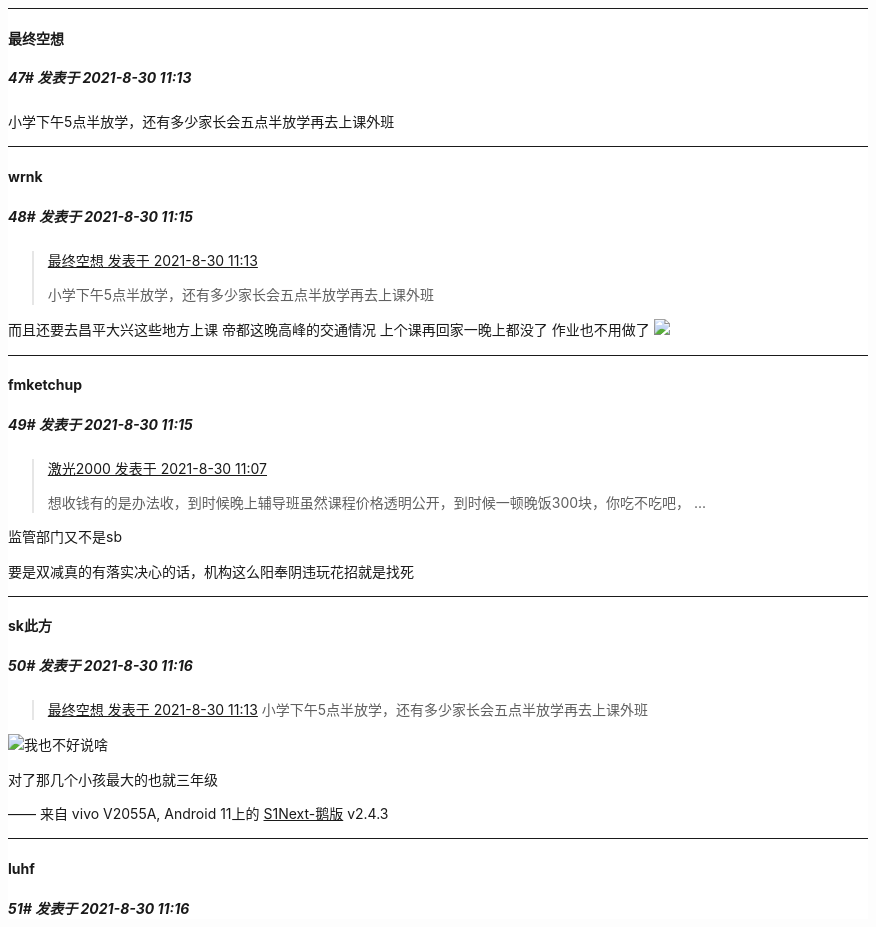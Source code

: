 
*****

####  最终空想  
##### 47#       发表于 2021-8-30 11:13


小学下午5点半放学，还有多少家长会五点半放学再去上课外班


*****

####  wrnk  
##### 48#       发表于 2021-8-30 11:15


<blockquote><a href="httphttps://bbs.saraba1st.com/2b/forum.php?mod=redirect&amp;goto=findpost&amp;pid=52553801&amp;ptid=2023493" target="_blank">最终空想 发表于 2021-8-30 11:13</a>

小学下午5点半放学，还有多少家长会五点半放学再去上课外班</blockquote>
而且还要去昌平大兴这些地方上课 帝都这晚高峰的交通情况 上个课再回家一晚上都没了 作业也不用做了 <img src="https://static.saraba1st.com/image/smiley/face2017/002.png" referrerpolicy="no-referrer">


*****

####  fmketchup  
##### 49#       发表于 2021-8-30 11:15


<blockquote><a href="httphttps://bbs.saraba1st.com/2b/forum.php?mod=redirect&amp;goto=findpost&amp;pid=52553703&amp;ptid=2023493" target="_blank">激光2000 发表于 2021-8-30 11:07</a>

想收钱有的是办法收，到时候晚上辅导班虽然课程价格透明公开，到时候一顿晚饭300块，你吃不吃吧， ...</blockquote>
监管部门又不是sb

要是双减真的有落实决心的话，机构这么阳奉阴违玩花招就是找死


*****

####  sk此方  
##### 50#       发表于 2021-8-30 11:16


<blockquote><a href="httphttps://bbs.saraba1st.com/2b/forum.php?mod=redirect&amp;goto=findpost&amp;pid=52553801&amp;ptid=2023493" target="_blank">最终空想 发表于 2021-8-30 11:13</a>
小学下午5点半放学，还有多少家长会五点半放学再去上课外班</blockquote>
<img src="https://static.saraba1st.com/image/smiley/face2017/067.png" referrerpolicy="no-referrer">我也不好说啥

对了那几个小孩最大的也就三年级

—— 来自 vivo V2055A, Android 11上的 [S1Next-鹅版](https://github.com/ykrank/S1-Next/releases) v2.4.3


*****

####  luhf  
##### 51#       发表于 2021-8-30 11:16
